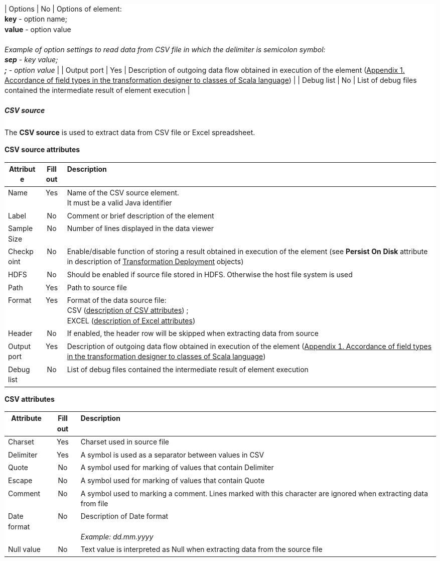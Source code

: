 | Options           |    No    | Options of element:<br>**key** - option name;<br>**value** - option value<br><br>*Example of option settings to read data from CSV file in which the delimiter is semicolon symbol:<br>**sep** - key value;<br>**;** - option value* |
| Output port       |   Yes    | Description of outgoing data flow obtained in execution of the element ([Appendix 1. Accordance of field types in the transformation designer to classes of Scala language](#appendix1)) |
| Debug list        |    No    | List of debug files contained the intermediate result of element execution |



<a id='etlCSVSource'></a>

<a id='csv_source'></a> 

##### ***CSV source***

The **CSV source** is used to extract data from CSV file or Excel spreadsheet.

**CSV source attributes**

| Attribute   | Fill out | Description                                                  |
| ----------- | :------: | :----------------------------------------------------------- |
| Name        |   Yes    | Name of the CSV source element.<br>It must be a valid Java identifier |
| Label       |    No    | Comment or brief description of the element                  |
| Sample Size |    No    | Number of lines displayed in the data viewer                 |
| Checkpoint  |    No    | Enable/disable function of storing a result obtained in execution of the element (see **Persist On Disk** attribute in description of  [Transformation Deployment](#transformationdeployment_objects) objects) |
| HDFS        |    No    | Should be enabled if source file stored in HDFS. Otherwise the host file system is used |
| Path        |   Yes    | Path to source file                                          |
| Format      |   Yes    | Format of the data source file:<br>CSV ([description of CSV attributes](#tab_atributes_csvsource)) ;<br>EXCEL ([description of Excel attributes](#tab_atributes_excelsource)) |
| Header      |    No    | If enabled, the header row will be skipped when extracting data from source |
| Output port |   Yes    | Description of outgoing data flow obtained in execution of the element ([Appendix 1. Accordance of field types in the transformation designer to classes of Scala language](#appendix1)) |
| Debug list  |    No    | List of debug files contained the intermediate result of element execution |

<a id='tab_atributes_csvsource'></a>

**CSV attributes**

| Attribute   | Fill out | Description                                                  |
| ----------- | :------: | :----------------------------------------------------------- |
| Charset     |   Yes    | Charset used in source file                                  |
| Delimiter   |   Yes    | A symbol is used as a separator between values in CSV        |
| Quote       |    No    | A symbol used for marking of values that contain Delimiter   |
| Escape      |    No    | A symbol used for marking of values that contain Quote       |
| Comment     |    No    | A symbol used to marking a comment. Lines marked with this character are ignored when extracting data from file |
| Date format |    No    | Description of Date format<br><br>*Example: dd.mm.yyyy*      |
| Null value  |    No    | Text value is interpreted as Null when extracting data from the source file |
